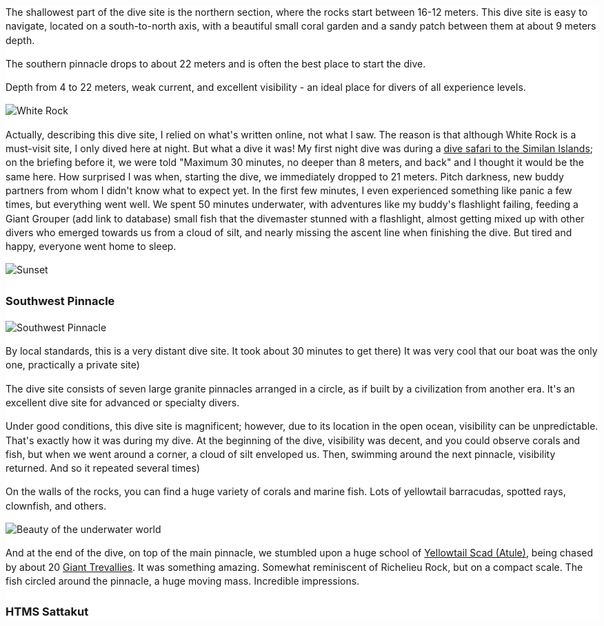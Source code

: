 The shallowest part of the dive site is the northern section, where the rocks start between 16-12 meters. This dive site is easy to navigate, located on a south-to-north axis, with a beautiful small coral garden and a sandy patch between them at about 9 meters depth.

The southern pinnacle drops to about 22 meters and is often the best place to start the dive.

Depth from 4 to 22 meters, weak current, and excellent visibility - an ideal place for divers of all experience levels.

![White Rock](https://res.cloudinary.com/dkm2zslzr/image/upload/v1737313332/Koh_Tao_White_Rock_owfa61.png "White Rock")

Actually, describing this dive site, I relied on what's written online, not what I saw. The reason is that although White Rock is a must-visit site, I only dived here at night. But what a dive it was! My first night dive was during a [dive safari to the Similan Islands](https://diversnotes.com/blog/diving-safari-similans/); on the briefing before it, we were told "Maximum 30 minutes, no deeper than 8 meters, and back" and I thought it would be the same here. How surprised I was when, starting the dive, we immediately dropped to 21 meters. Pitch darkness, new buddy partners from whom I didn't know what to expect yet. In the first few minutes, I even experienced something like panic a few times, but everything went well. We spent 50 minutes underwater, with adventures like my buddy's flashlight failing, feeding a Giant Grouper (add link to database) small fish that the divemaster stunned with a flashlight, almost getting mixed up with other divers who emerged towards us from a cloud of silt, and nearly missing the ascent line when finishing the dive. But tired and happy, everyone went home to sleep.

![Sunset](https://res.cloudinary.com/dkm2zslzr/image/upload/v1737313339/koh_Tao_13_gemh9q.png "Sunset")

### Southwest Pinnacle

![Southwest Pinnacle](https://res.cloudinary.com/dkm2zslzr/image/upload/v1737313334/Koh_Tao_Southwest_Pinnacle_ru4asb.png "Southwest Pinnacle")

By local standards, this is a very distant dive site. It took about 30 minutes to get there) It was very cool that our boat was the only one, practically a private site)

The dive site consists of seven large granite pinnacles arranged in a circle, as if built by a civilization from another era. It's an excellent dive site for advanced or specialty divers.

Under good conditions, this dive site is magnificent; however, due to its location in the open ocean, visibility can be unpredictable. That's exactly how it was during my dive. At the beginning of the dive, visibility was decent, and you could observe corals and fish, but when we went around a corner, a cloud of silt enveloped us. Then, swimming around the next pinnacle, visibility returned. And so it repeated several times)

On the walls of the rocks, you can find a huge variety of corals and marine fish. Lots of yellowtail barracudas, spotted rays, clownfish, and others.

![Beauty of the underwater world](https://res.cloudinary.com/dkm2zslzr/image/upload/v1737313347/kohTao_14_bpxx4m.png "Beauty of the underwater world")

And at the end of the dive, on top of the main pinnacle, we stumbled upon a huge school of [Yellowtail Scad (Atule)](https://diversnotes.com/database/yellowtail-scad/), being chased by about 20 [Giant Trevallies](https://diversnotes.com/database/giant-trevally/). It was something amazing. Somewhat reminiscent of Richelieu Rock, but on a compact scale. The fish circled around the pinnacle, a huge moving mass. Incredible impressions.

### HTMS Sattakut
